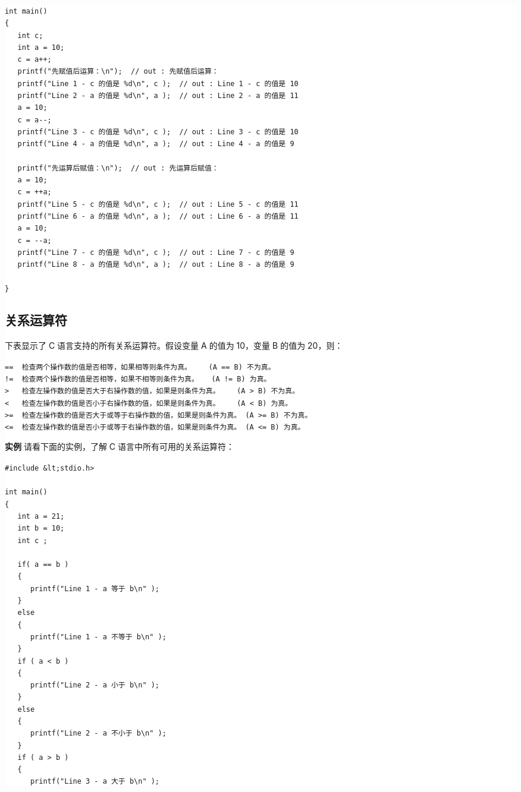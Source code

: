     int main()
    {
       int c;
       int a = 10;
       c = a++; 
       printf("先赋值后运算：\n");  // out : 先赋值后运算：
       printf("Line 1 - c 的值是 %d\n", c );  // out : Line 1 - c 的值是 10
       printf("Line 2 - a 的值是 %d\n", a );  // out : Line 2 - a 的值是 11
       a = 10;
       c = a--; 
       printf("Line 3 - c 的值是 %d\n", c );  // out : Line 3 - c 的值是 10
       printf("Line 4 - a 的值是 %d\n", a );  // out : Line 4 - a 的值是 9
     
       printf("先运算后赋值：\n");  // out : 先运算后赋值：
       a = 10;
       c = ++a; 
       printf("Line 5 - c 的值是 %d\n", c );  // out : Line 5 - c 的值是 11
       printf("Line 6 - a 的值是 %d\n", a );  // out : Line 6 - a 的值是 11
       a = 10;
       c = --a; 
       printf("Line 7 - c 的值是 %d\n", c );  // out : Line 7 - c 的值是 9
       printf("Line 8 - a 的值是 %d\n", a );  // out : Line 8 - a 的值是 9
     
    }


## 关系运算符
下表显示了 C 语言支持的所有关系运算符。假设变量 A 的值为 10，变量 B 的值为 20，则：

    ==	检查两个操作数的值是否相等，如果相等则条件为真。	(A == B) 不为真。
    !=	检查两个操作数的值是否相等，如果不相等则条件为真。	(A != B) 为真。
    >	检查左操作数的值是否大于右操作数的值，如果是则条件为真。	(A > B) 不为真。
    <	检查左操作数的值是否小于右操作数的值，如果是则条件为真。	(A < B) 为真。
    >=	检查左操作数的值是否大于或等于右操作数的值，如果是则条件为真。	(A >= B) 不为真。
    <=	检查左操作数的值是否小于或等于右操作数的值，如果是则条件为真。	(A <= B) 为真。


**实例**
请看下面的实例，了解 C 语言中所有可用的关系运算符：

    #include &lt;stdio.h>
     
    int main()
    {
       int a = 21;
       int b = 10;
       int c ;
     
       if( a == b )
       {
          printf("Line 1 - a 等于 b\n" );
       }
       else
       {
          printf("Line 1 - a 不等于 b\n" );
       }
       if ( a < b )
       {
          printf("Line 2 - a 小于 b\n" );
       }
       else
       {
          printf("Line 2 - a 不小于 b\n" );
       }
       if ( a > b )
       {
          printf("Line 3 - a 大于 b\n" );